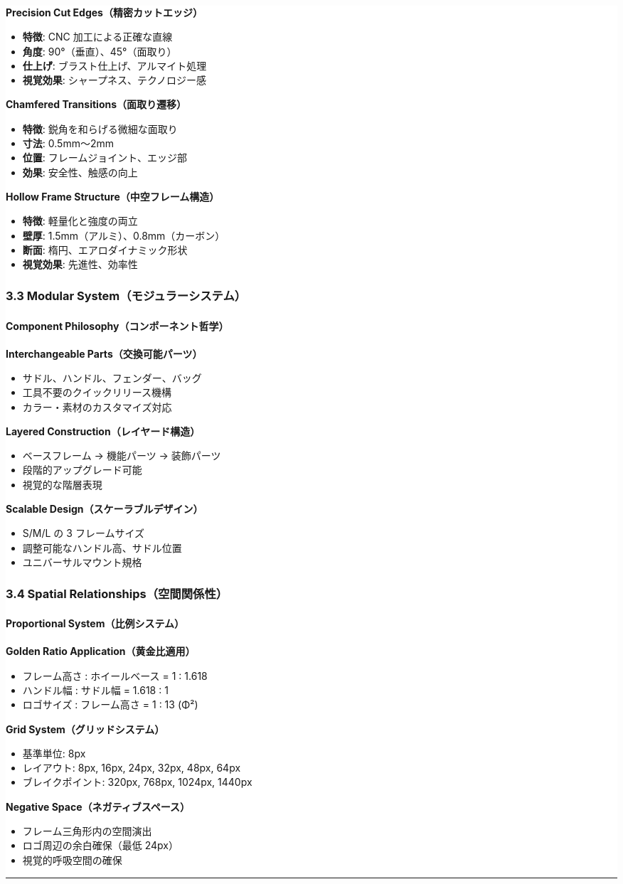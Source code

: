 **Precision Cut Edges（精密カットエッジ）**
- **特徴**: CNC 加工による正確な直線
- **角度**: 90°（垂直）、45°（面取り）
- **仕上げ**: ブラスト仕上げ、アルマイト処理
- **視覚効果**: シャープネス、テクノロジー感

**Chamfered Transitions（面取り遷移）**
- **特徴**: 鋭角を和らげる微細な面取り
- **寸法**: 0.5mm〜2mm
- **位置**: フレームジョイント、エッジ部
- **効果**: 安全性、触感の向上

**Hollow Frame Structure（中空フレーム構造）**
- **特徴**: 軽量化と強度の両立
- **壁厚**: 1.5mm（アルミ）、0.8mm（カーボン）
- **断面**: 楕円、エアロダイナミック形状
- **視覚効果**: 先進性、効率性

### 3.3 Modular System（モジュラーシステム）

#### Component Philosophy（コンポーネント哲学）

**Interchangeable Parts（交換可能パーツ）**
- サドル、ハンドル、フェンダー、バッグ
- 工具不要のクイックリリース機構
- カラー・素材のカスタマイズ対応

**Layered Construction（レイヤード構造）**
- ベースフレーム → 機能パーツ → 装飾パーツ
- 段階的アップグレード可能
- 視覚的な階層表現

**Scalable Design（スケーラブルデザイン）**
- S/M/L の 3 フレームサイズ
- 調整可能なハンドル高、サドル位置
- ユニバーサルマウント規格

### 3.4 Spatial Relationships（空間関係性）

#### Proportional System（比例システム）

**Golden Ratio Application（黄金比適用）**
- フレーム高さ : ホイールベース = 1 : 1.618
- ハンドル幅 : サドル幅 = 1.618 : 1
- ロゴサイズ : フレーム高さ = 1 : 13 (Φ²)

**Grid System（グリッドシステム）**
- 基準単位: 8px
- レイアウト: 8px, 16px, 24px, 32px, 48px, 64px
- ブレイクポイント: 320px, 768px, 1024px, 1440px

**Negative Space（ネガティブスペース）**
- フレーム三角形内の空間演出
- ロゴ周辺の余白確保（最低 24px）
- 視覚的呼吸空間の確保

---